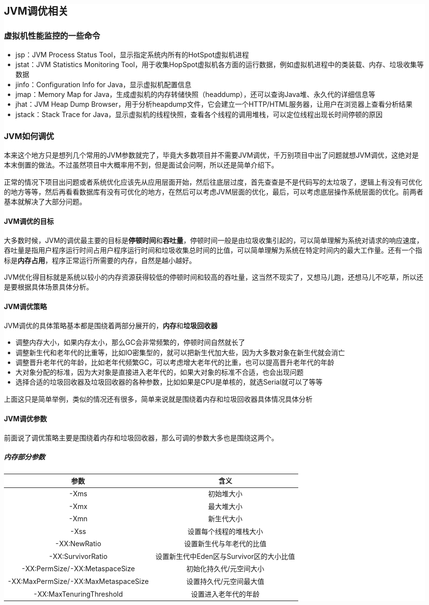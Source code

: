 ## JVM调优相关

### 虚拟机性能监控的一些命令

- jsp：JVM Process Status Tool，显示指定系统内所有的HotSpot虚拟机进程
- jstat：JVM Statistics Monitoring Tool，用于收集HopSpot虚拟机各方面的运行数据，例如虚拟机进程中的类装载、内存、垃圾收集等数据
- jinfo：Configuration Info for Java，显示虚拟机配置信息
- jmap：Memory Map for Java，生成虚拟机的内存转储快照（headdump），还可以查询Java堆、永久代的详细信息等
- jhat：JVM Heap Dump Browser，用于分析heapdump文件，它会建立一个HTTP/HTML服务器，让用户在浏览器上查看分析结果
- jstack：Stack Trace for Java，显示虚拟机的线程快照，查看各个线程的调用堆栈，可以定位线程出现长时间停顿的原因

### JVM如何调优

本来这个地方只是想列几个常用的JVM参数就完了，毕竟大多数项目并不需要JVM调优，千万别项目中出了问题就想JVM调优，这绝对是本末倒置的做法。不过虽然项目中大概率用不到，但是面试会问啊，所以还是简单介绍下。

正常的情况下项目出问题或者系统优化应该先从应用层面开始，然后往底层过度，首先查查是不是代码写的太垃圾了，逻辑上有没有可优化的地方等等，然后再看看数据库有没有可优化的地方，在然后可以考虑JVM层面的优化，最后，可以考虑底层操作系统层面的优化。前两者基本就解决了大部分问题。

#### JVM调优的目标

大多数时候，JVM的调优最主要的目标是**停顿时间**和**吞吐量**，停顿时间一般是由垃圾收集引起的，可以简单理解为系统对请求的响应速度，吞吐量是指用户程序运行时间占用户程序运行时间和垃圾收集总时间的比值，可以简单理解为系统在特定时间内的最大工作量。还有一个指标是**内存占用**，程序正常运行所需要的内存，自然是越小越好。

JVM优化得目标就是系统以较小的内存资源获得较低的停顿时间和较高的吞吐量，这当然不现实了，又想马儿跑，还想马儿不吃草，所以还是要根据具体场景具体分析。

#### JVM调优策略

JVM调优的具体策略基本都是围绕着两部分展开的，**内存**和**垃圾回收器**

- 调整内存大小，如果内存太小，那么GC会非常频繁的，停顿时间自然就长了
- 调整新生代和老年代的比重等，比如IO密集型的，就可以把新生代加大些，因为大多数对象在新生代就会消亡
- 调整晋升老年代的年龄，比如老年代频繁GC，可以考虑增大老年代的比重，也可以提高晋升老年代的年龄
- 大对象分配的标准，因为大对象是直接进入老年代的，如果大对象的标准不合适，也会出现问题
- 选择合适的垃圾回收器及垃圾回收器的各种参数，比如如果是CPU是单核的，就选Serial就可以了等等

上面这只是简单举例，类似的情况还有很多，简单来说就是围绕着内存和垃圾回收器具体情况具体分析

#### JVM调优参数

前面说了调优策略主要是围绕着内存和垃圾回收器，那么可调的参数大多也是围绕这两个。

##### 内存部分参数

|                 参数                 |                   含义                   |
| :----------------------------------: | :--------------------------------------: |
|                 -Xms                 |                初始堆大小                |
|                 -Xmx                 |                最大堆大小                |
|                 -Xmn                 |                新生代大小                |
|                 -Xss                 |          设置每个线程的堆栈大小          |
|             -XX:NewRatio             |         设置新生代与年老代的比值         |
|          -XX:SurvivorRatio           | 设置新生代中Eden区与Survivor区的大小比值 |
|    -XX:PermSize/-XX:MetaspaceSize    |         初始化持久代/元空间大小          |
| -XX:MaxPermSize/-XX:MaxMetaspaceSize |         设置持久代/元空间最大值          |
|       -XX:MaxTenuringThreshold       |           设置进入老年代的年龄           |

